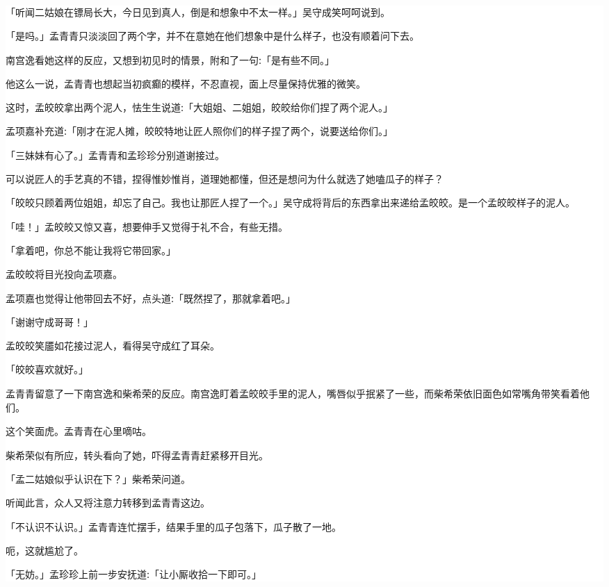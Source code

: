 
「听闻二姑娘在镖局长大，今日见到真人，倒是和想象中不太一样。」吴守成笑呵呵说到。


「是吗。」孟青青只淡淡回了两个字，并不在意她在他们想象中是什么样子，也没有顺着问下去。


南宫逸看她这样的反应，又想到初见时的情景，附和了一句:「是有些不同。」


他这么一说，孟青青也想起当初疯癫的模样，不忍直视，面上尽量保持优雅的微笑。


这时，孟皎皎拿出两个泥人，怯生生说道:「大姐姐、二姐姐，皎皎给你们捏了两个泥人。」


孟项嘉补充道:「刚才在泥人摊，皎皎特地让匠人照你们的样子捏了两个，说要送给你们。」


「三妹妹有心了。」孟青青和孟珍珍分别道谢接过。


可以说匠人的手艺真的不错，捏得惟妙惟肖，道理她都懂，但还是想问为什么就选了她嗑瓜子的样子？


「皎皎只顾着两位姐姐，却忘了自己。我也让那匠人捏了一个。」吴守成将背后的东西拿出来递给孟皎皎。是一个孟皎皎样子的泥人。


「哇！」孟皎皎又惊又喜，想要伸手又觉得于礼不合，有些无措。


「拿着吧，你总不能让我将它带回家。」


孟皎皎将目光投向孟项嘉。


孟项嘉也觉得让他带回去不好，点头道:「既然捏了，那就拿着吧。」


「谢谢守成哥哥！」


孟皎皎笑靥如花接过泥人，看得吴守成红了耳朵。


「皎皎喜欢就好。」


孟青青留意了一下南宫逸和柴希荣的反应。南宫逸盯着孟皎皎手里的泥人，嘴唇似乎抿紧了一些，而柴希荣依旧面色如常嘴角带笑看着他们。


这个笑面虎。孟青青在心里嘀咕。


柴希荣似有所应，转头看向了她，吓得孟青青赶紧移开目光。


「孟二姑娘似乎认识在下？」柴希荣问道。


听闻此言，众人又将注意力转移到孟青青这边。


「不认识不认识。」孟青青连忙摆手，结果手里的瓜子包落下，瓜子散了一地。


呃，这就尴尬了。


「无妨。」孟珍珍上前一步安抚道:「让小厮收拾一下即可。」

